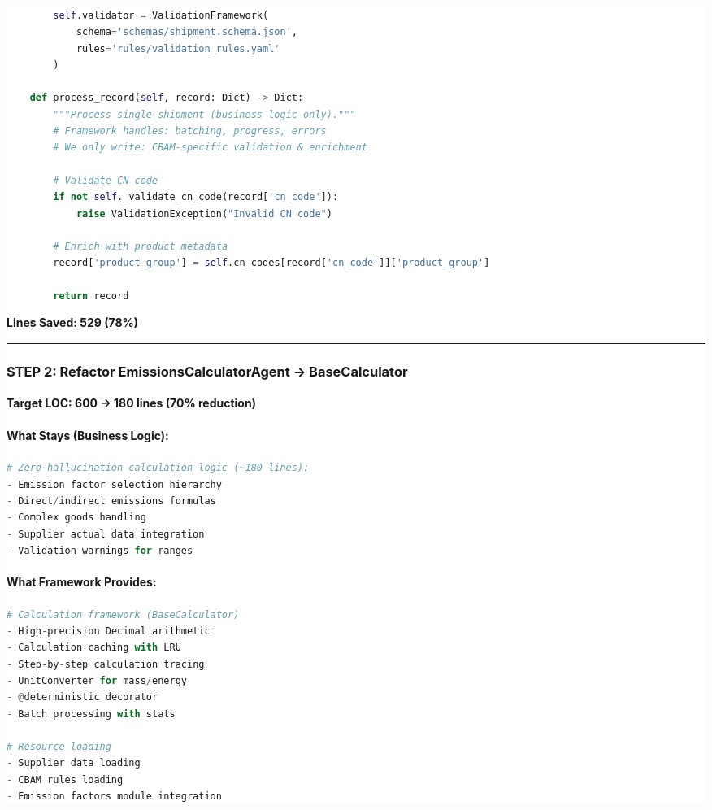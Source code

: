 ```python
        self.validator = ValidationFramework(
            schema='schemas/shipment.schema.json',
            rules='rules/validation_rules.yaml'
        )

    def process_record(self, record: Dict) -> Dict:
        """Process single shipment (business logic only)."""
        # Framework handles: batching, progress, errors
        # We only write: CBAM-specific validation & enrichment

        # Validate CN code
        if not self._validate_cn_code(record['cn_code']):
            raise ValidationException("Invalid CN code")

        # Enrich with product metadata
        record['product_group'] = self.cn_codes[record['cn_code']]['product_group']

        return record
```

**Lines Saved: 529 (78%)**

---

### **STEP 2: Refactor EmissionsCalculatorAgent → BaseCalculator**

**Target LOC: 600 → 180 lines (70% reduction)**

#### **What Stays (Business Logic):**
```python
# Zero-hallucination calculation logic (~180 lines):
- Emission factor selection hierarchy
- Direct/indirect emissions formulas
- Complex goods handling
- Supplier actual data integration
- Validation warnings for ranges
```

#### **What Framework Provides:**
```python
# Calculation framework (BaseCalculator)
- High-precision Decimal arithmetic
- Calculation caching with LRU
- Step-by-step calculation tracing
- UnitConverter for mass/energy
- @deterministic decorator
- Batch processing with stats

# Resource loading
- Supplier data loading
- CBAM rules loading
- Emission factors module integration
```
